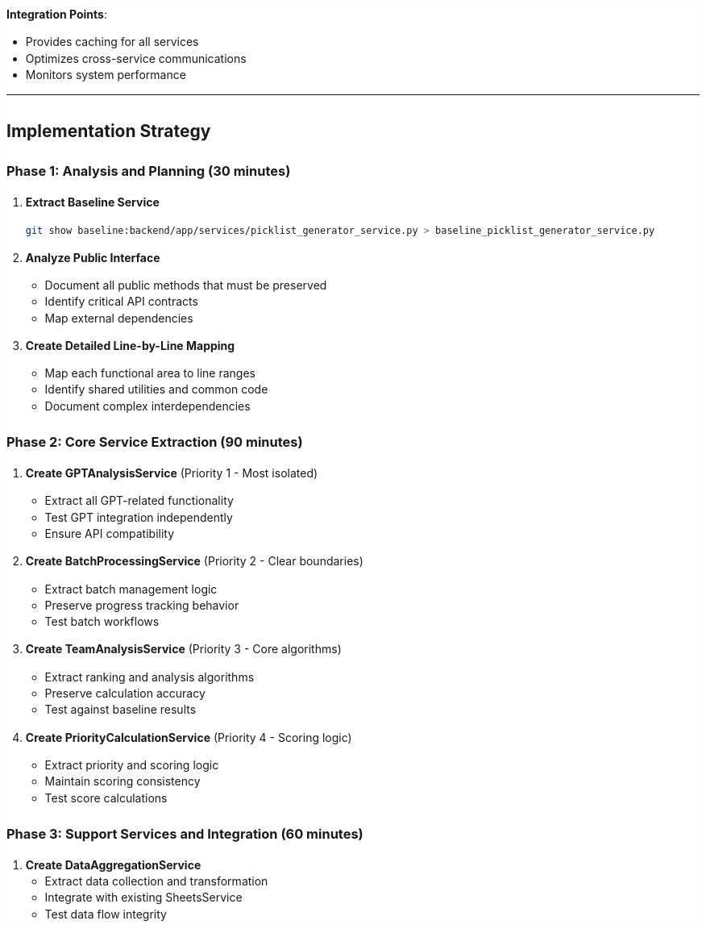 **Integration Points**:
- Provides caching for all services
- Optimizes cross-service communications
- Monitors system performance

---

## Implementation Strategy

### Phase 1: Analysis and Planning (30 minutes)
1. **Extract Baseline Service**
   ```bash
   git show baseline:backend/app/services/picklist_generator_service.py > baseline_picklist_generator_service.py
   ```

2. **Analyze Public Interface**
   - Document all public methods that must be preserved
   - Identify critical API contracts
   - Map external dependencies

3. **Create Detailed Line-by-Line Mapping**
   - Map each functional area to line ranges
   - Identify shared utilities and common code
   - Document complex interdependencies

### Phase 2: Core Service Extraction (90 minutes)
1. **Create GPTAnalysisService** (Priority 1 - Most isolated)
   - Extract all GPT-related functionality
   - Test GPT integration independently
   - Ensure API compatibility

2. **Create BatchProcessingService** (Priority 2 - Clear boundaries)
   - Extract batch management logic
   - Preserve progress tracking behavior
   - Test batch workflows

3. **Create TeamAnalysisService** (Priority 3 - Core algorithms)
   - Extract ranking and analysis algorithms
   - Preserve calculation accuracy
   - Test against baseline results

4. **Create PriorityCalculationService** (Priority 4 - Scoring logic)
   - Extract priority and scoring logic
   - Maintain scoring consistency
   - Test score calculations

### Phase 3: Support Services and Integration (60 minutes)
1. **Create DataAggregationService**
   - Extract data collection and transformation
   - Integrate with existing SheetsService
   - Test data flow integrity

